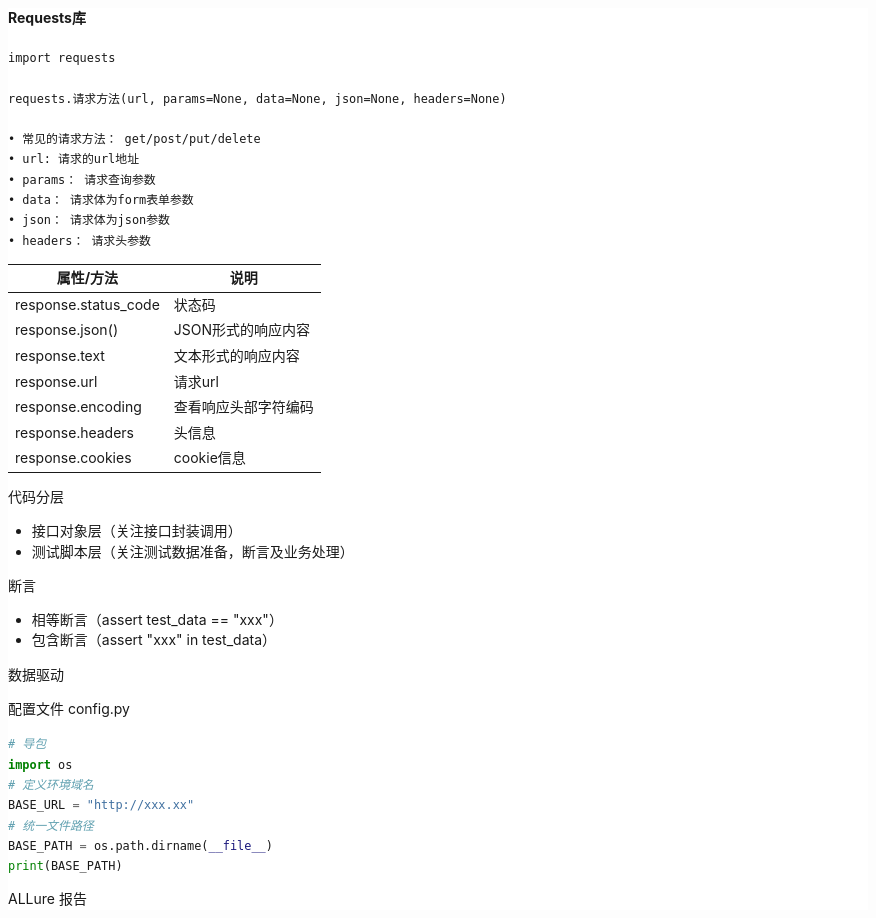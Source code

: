 

#### Requests库

```
import requests 

requests.请求方法(url, params=None, data=None, json=None, headers=None)

• 常见的请求方法： get/post/put/delete
• url: 请求的url地址
• params： 请求查询参数
• data： 请求体为form表单参数
• json： 请求体为json参数
• headers： 请求头参数
```



| 属性/方法            | 说明                 |
| -------------------- | -------------------- |
| response.status_code | 状态码               |
| response.json()      | JSON形式的响应内容   |
| response.text        | 文本形式的响应内容   |
| response.url         | 请求url              |
| response.encoding    | 查看响应头部字符编码 |
| response.headers     | 头信息               |
| response.cookies     | cookie信息           |



代码分层

- 接口对象层（关注接口封装调用）
- 测试脚本层（关注测试数据准备，断言及业务处理）



断言

- 相等断言（assert test_data == "xxx"）
- 包含断言（assert "xxx" in test_data）



数据驱动



配置文件 config.py

```python
# 导包
import os
# 定义环境域名
BASE_URL = "http://xxx.xx"
# 统一文件路径
BASE_PATH = os.path.dirname(__file__)
print(BASE_PATH)
```



ALLure 报告